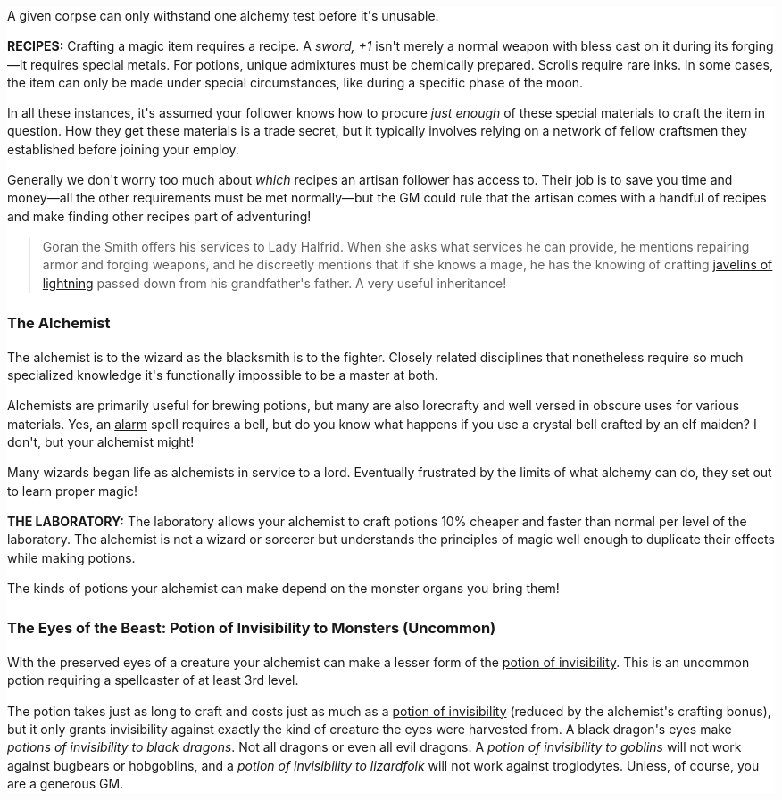 A given corpse can only withstand one alchemy test before it's unusable.


**RECIPES:** Crafting a magic item requires a recipe. A *sword, +1* isn't merely a normal weapon with bless cast on it during its forging—it requires special metals. For potions, unique admixtures must be chemically prepared. Scrolls  require rare inks. In some cases, the item can only be made under special circumstances, like during a specific phase of the moon.

In all these instances, it's assumed your follower knows how to procure *just enough* of these special materials to craft the item in question. How they get these materials is a trade secret, but it typically involves relying on a network of fellow craftsmen they established before joining your employ.

Generally we don't worry too much about *which* recipes an artisan follower has access to. Their job is to save you time and money—all the other requirements must be met normally—but the GM could rule that the artisan comes with a handful of recipes and make finding other recipes part of adventuring!

> Goran the Smith offers his services to Lady Halfrid. When she asks what services he can provide, he mentions repairing armor and forging weapons, and he discreetly mentions that if she knows a mage, he has the knowing of crafting [javelins of lightning](compendium/items/javelin-of-lightning.md) passed down from his grandfather's father. A very useful inheritance!

### The Alchemist

The alchemist is to the wizard as the blacksmith is to the fighter. Closely related disciplines that nonetheless require so much specialized knowledge it's functionally impossible to be a master at both.

Alchemists are primarily useful for brewing potions, but many are also lorecrafty and well versed in obscure uses for various materials. Yes, an [alarm](compendium/spells/alarm.md) spell requires a bell, but do you know what happens if you use a crystal bell crafted by an elf maiden? I don't, but your alchemist might!

Many wizards began life as alchemists in service to a lord. Eventually frustrated by the limits of what alchemy can do, they set out to learn proper magic!


**THE LABORATORY:** The laboratory allows your alchemist to craft potions 10% cheaper and faster than normal per level of the laboratory. The alchemist is not a wizard or sorcerer but understands the principles of magic well enough to duplicate their effects while making potions.

The kinds of potions your alchemist can make depend on the monster organs you bring them!

### The Eyes of the Beast: Potion of Invisibility to Monsters (Uncommon)

With the preserved eyes of a creature your alchemist can make a lesser form of the [potion of invisibility](compendium/items/potion-of-invisibility.md). This is an uncommon potion requiring a spellcaster of at least 3rd level.

The potion takes just as long to craft and costs just as much as a [potion of invisibility](compendium/items/potion-of-invisibility.md) (reduced by the alchemist's crafting bonus), but it only grants invisibility against exactly the kind of creature the eyes were harvested from. A black dragon's eyes make *potions of invisibility to black dragons*. Not all dragons or even all evil dragons. A *potion of invisibility to goblins* will not work against bugbears or hobgoblins, and a *potion of invisibility to lizardfolk* will not work against troglodytes. Unless, of course, you are a generous GM.
